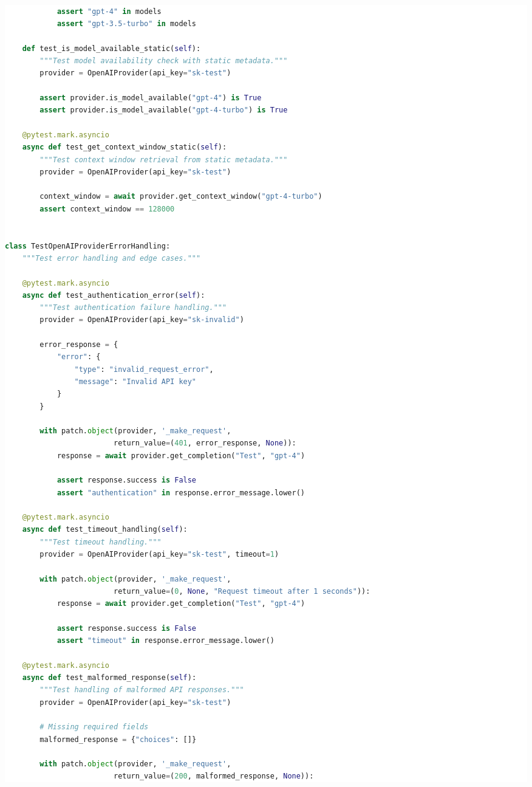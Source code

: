 ```python
            assert "gpt-4" in models
            assert "gpt-3.5-turbo" in models

    def test_is_model_available_static(self):
        """Test model availability check with static metadata."""
        provider = OpenAIProvider(api_key="sk-test")

        assert provider.is_model_available("gpt-4") is True
        assert provider.is_model_available("gpt-4-turbo") is True

    @pytest.mark.asyncio
    async def test_get_context_window_static(self):
        """Test context window retrieval from static metadata."""
        provider = OpenAIProvider(api_key="sk-test")

        context_window = await provider.get_context_window("gpt-4-turbo")
        assert context_window == 128000


class TestOpenAIProviderErrorHandling:
    """Test error handling and edge cases."""

    @pytest.mark.asyncio
    async def test_authentication_error(self):
        """Test authentication failure handling."""
        provider = OpenAIProvider(api_key="sk-invalid")

        error_response = {
            "error": {
                "type": "invalid_request_error",
                "message": "Invalid API key"
            }
        }

        with patch.object(provider, '_make_request',
                         return_value=(401, error_response, None)):
            response = await provider.get_completion("Test", "gpt-4")

            assert response.success is False
            assert "authentication" in response.error_message.lower()

    @pytest.mark.asyncio
    async def test_timeout_handling(self):
        """Test timeout handling."""
        provider = OpenAIProvider(api_key="sk-test", timeout=1)

        with patch.object(provider, '_make_request',
                         return_value=(0, None, "Request timeout after 1 seconds")):
            response = await provider.get_completion("Test", "gpt-4")

            assert response.success is False
            assert "timeout" in response.error_message.lower()

    @pytest.mark.asyncio
    async def test_malformed_response(self):
        """Test handling of malformed API responses."""
        provider = OpenAIProvider(api_key="sk-test")

        # Missing required fields
        malformed_response = {"choices": []}

        with patch.object(provider, '_make_request',
                         return_value=(200, malformed_response, None)):
```